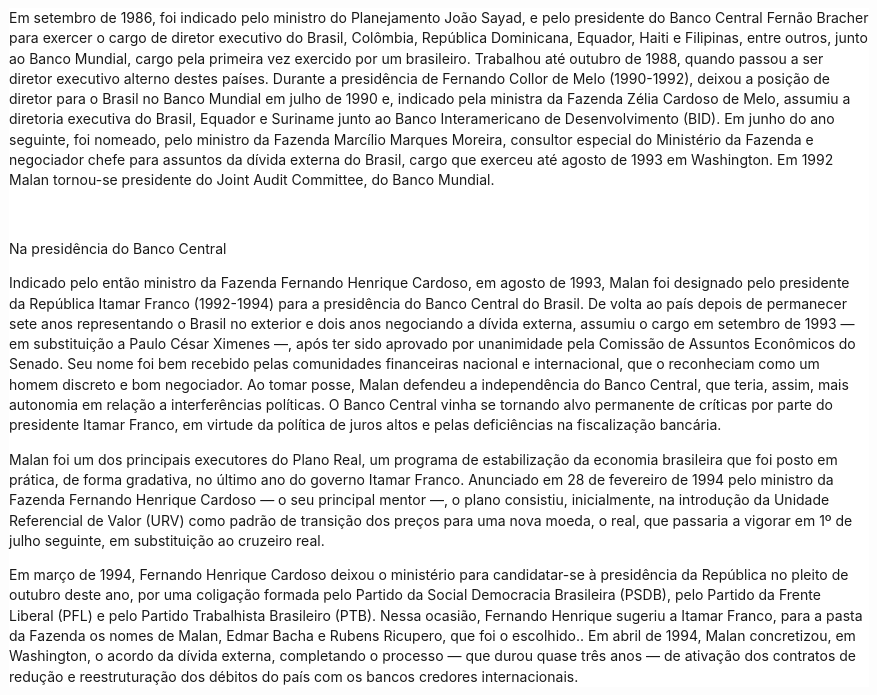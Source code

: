 Em setembro de 1986, foi indicado pelo ministro do Planejamento João
Sayad, e pelo presidente do Banco Central Fernão Bracher para exercer o
cargo de diretor executivo do Brasil, Colômbia, República Dominicana,
Equador, Haiti e Filipinas, entre outros, junto ao Banco Mundial, cargo
pela primeira vez exercido por um brasileiro. Trabalhou até outubro de
1988, quando passou a ser diretor executivo alterno destes países.
Durante a presidência de Fernando Collor de Melo (1990-1992), deixou a
posição de diretor para o Brasil no Banco Mundial em julho de 1990 e,
indicado pela ministra da Fazenda Zélia Cardoso de Melo, assumiu a
diretoria executiva do Brasil, Equador e Suriname junto ao Banco
Interamericano de Desenvolvimento (BID). Em junho do ano seguinte, foi
nomeado, pelo ministro da Fazenda Marcílio Marques Moreira, consultor
especial do Ministério da Fazenda e negociador chefe para assuntos da
dívida externa do Brasil, cargo que exerceu até agosto de 1993 em
Washington. Em 1992 Malan tornou-se presidente do Joint Audit Committee,
do Banco Mundial.

 

Na presidência do Banco Central

Indicado pelo então ministro da Fazenda Fernando Henrique Cardoso, em
agosto de 1993, Malan foi designado pelo presidente da República Itamar
Franco (1992-1994) para a presidência do Banco Central do Brasil. De
volta ao país depois de permanecer sete anos representando o Brasil no
exterior e dois anos negociando a dívida externa, assumiu o cargo em
setembro de 1993 — em substituição a Paulo César Ximenes —, após ter
sido aprovado por unanimidade pela Comissão de Assuntos Econômicos do
Senado. Seu nome foi bem recebido pelas comunidades financeiras nacional
e internacional, que o reconheciam como um homem discreto e bom
negociador. Ao tomar posse, Malan defendeu a independência do Banco
Central, que teria, assim, mais autonomia em relação a interferências
políticas. O Banco Central vinha se tornando alvo permanente de críticas
por parte do presidente Itamar Franco, em virtude da política de juros
altos e pelas deficiências na fiscalização bancária.

Malan foi um dos principais executores do Plano Real, um programa de
estabilização da economia brasileira que foi posto em prática, de forma
gradativa, no último ano do governo Itamar Franco. Anunciado em 28 de
fevereiro de 1994 pelo ministro da Fazenda Fernando Henrique Cardoso — o
seu principal mentor —, o plano consistiu, inicialmente, na introdução
da Unidade Referencial de Valor (URV) como padrão de transição dos
preços para uma nova moeda, o real, que passaria a vigorar em 1º de
julho seguinte, em substituição ao cruzeiro real.

Em março de 1994, Fernando Henrique Cardoso deixou o ministério para
candidatar-se à presidência da República no pleito de outubro deste ano,
por uma coligação formada pelo Partido da Social Democracia Brasileira
(PSDB), pelo Partido da Frente Liberal (PFL) e pelo Partido Trabalhista
Brasileiro (PTB). Nessa ocasião, Fernando Henrique sugeriu a Itamar
Franco, para a pasta da Fazenda os nomes de Malan, Edmar Bacha e Rubens
Ricupero, que foi o escolhido.. Em abril de 1994, Malan concretizou, em
Washington, o acordo da dívida externa, completando o processo — que
durou quase três anos — de ativação dos contratos de redução e
reestruturação dos débitos do país com os bancos credores
internacionais.
